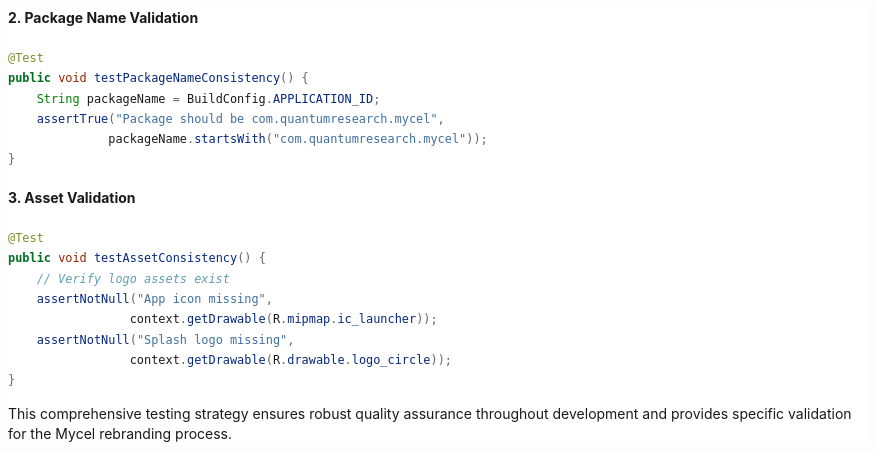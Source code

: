 #### 2. Package Name Validation
```java
@Test
public void testPackageNameConsistency() {
    String packageName = BuildConfig.APPLICATION_ID;
    assertTrue("Package should be com.quantumresearch.mycel", 
              packageName.startsWith("com.quantumresearch.mycel"));
}
```

#### 3. Asset Validation
```java
@Test
public void testAssetConsistency() {
    // Verify logo assets exist
    assertNotNull("App icon missing", 
                 context.getDrawable(R.mipmap.ic_launcher));
    assertNotNull("Splash logo missing", 
                 context.getDrawable(R.drawable.logo_circle));
}
```

This comprehensive testing strategy ensures robust quality assurance throughout development and provides specific validation for the Mycel rebranding process.